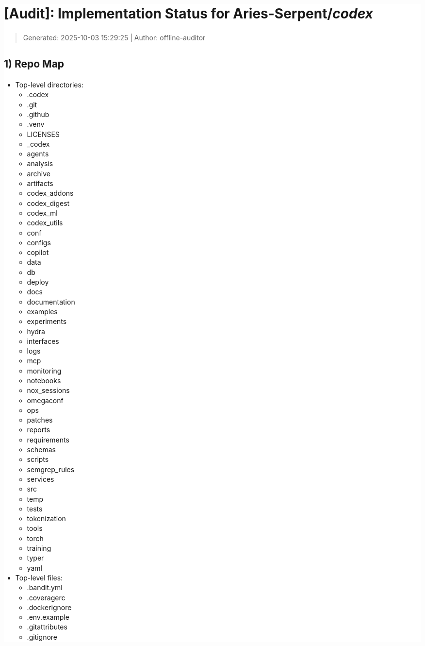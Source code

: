 # [Audit]: Implementation Status for Aries-Serpent/_codex_
> Generated: 2025-10-03 15:29:25 | Author: offline-auditor

## 1) Repo Map

- Top-level directories:
  - .codex
  - .git
  - .github
  - .venv
  - LICENSES
  - _codex
  - agents
  - analysis
  - archive
  - artifacts
  - codex_addons
  - codex_digest
  - codex_ml
  - codex_utils
  - conf
  - configs
  - copilot
  - data
  - db
  - deploy
  - docs
  - documentation
  - examples
  - experiments
  - hydra
  - interfaces
  - logs
  - mcp
  - monitoring
  - notebooks
  - nox_sessions
  - omegaconf
  - ops
  - patches
  - reports
  - requirements
  - schemas
  - scripts
  - semgrep_rules
  - services
  - src
  - temp
  - tests
  - tokenization
  - tools
  - torch
  - training
  - typer
  - yaml
- Top-level files:
  - .bandit.yml
  - .coveragerc
  - .dockerignore
  - .env.example
  - .gitattributes
  - .gitignore
